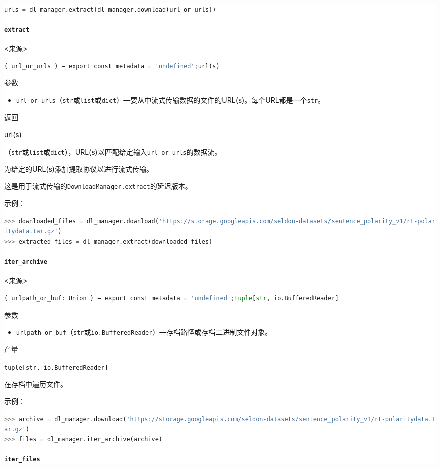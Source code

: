 ```py
urls = dl_manager.extract(dl_manager.download(url_or_urls))
```

#### `extract`

[<来源>](https://github.com/huggingface/datasets/blob/2.17.0/src/datasets/download/streaming_download_manager.py#L1022)

```py
( url_or_urls ) → export const metadata = 'undefined';url(s)
```

参数

+   `url_or_urls`（`str`或`list`或`dict`）—要从中流式传输数据的文件的URL(s)。每个URL都是一个`str`。

返回

url(s)

（`str`或`list`或`dict`），URL(s)以匹配给定输入`url_or_urls`的数据流。

为给定的URL(s)添加提取协议以进行流式传输。

这是用于流式传输的`DownloadManager.extract`的延迟版本。

示例：

```py
>>> downloaded_files = dl_manager.download('https://storage.googleapis.com/seldon-datasets/sentence_polarity_v1/rt-polaritydata.tar.gz')
>>> extracted_files = dl_manager.extract(downloaded_files)
```

#### `iter_archive`

[<来源>](https://github.com/huggingface/datasets/blob/2.17.0/src/datasets/download/streaming_download_manager.py#L1091)

```py
( urlpath_or_buf: Union ) → export const metadata = 'undefined';tuple[str, io.BufferedReader]
```

参数

+   `urlpath_or_buf`（`str`或`io.BufferedReader`）—存档路径或存档二进制文件对象。

产量

`tuple[str, io.BufferedReader]`

在存档中遍历文件。

示例：

```py
>>> archive = dl_manager.download('https://storage.googleapis.com/seldon-datasets/sentence_polarity_v1/rt-polaritydata.tar.gz')
>>> files = dl_manager.iter_archive(archive)
```

#### `iter_files`
